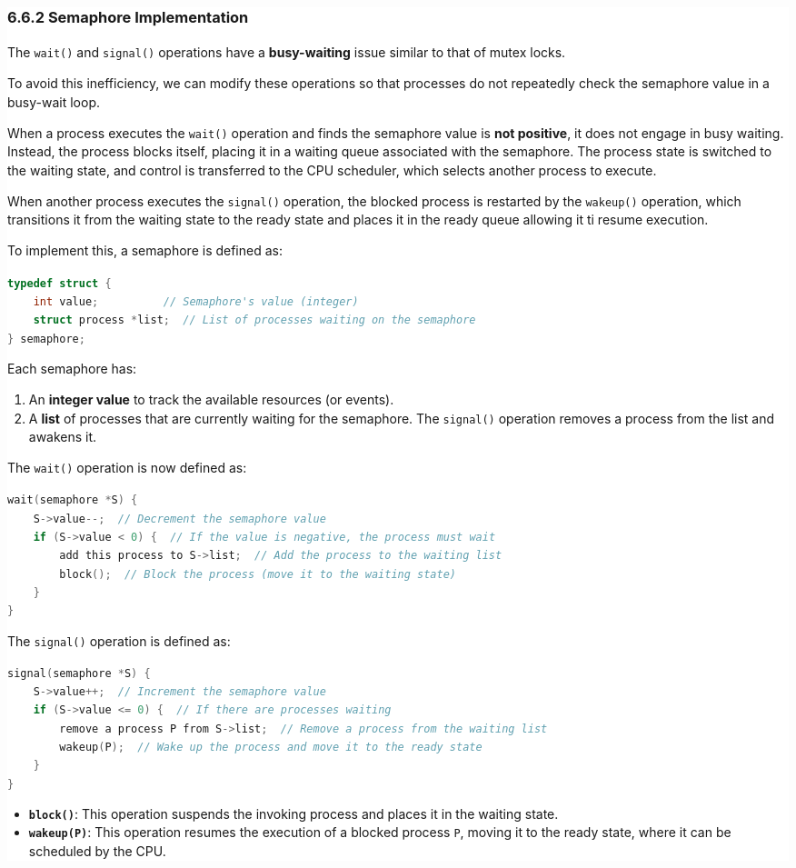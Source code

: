 ### 6.6.2 Semaphore Implementation

The `wait()` and `signal()` operations have a **busy-waiting** issue similar to that of mutex locks. 

To avoid this inefficiency, we can modify these operations so that processes do not repeatedly check the semaphore value in a busy-wait loop.

When a process executes the `wait()` operation and finds the semaphore value is **not positive**, it does not engage in busy waiting. Instead, the process blocks itself, placing it in a waiting queue associated with the semaphore. The process state is switched to the waiting state, and control is transferred to the CPU scheduler, which selects another process to execute. 

When another process executes the `signal()` operation, the blocked process is restarted by the `wakeup()` operation, which transitions it from the waiting state to the ready state and places it in the ready queue allowing it ti resume execution.

To implement this, a semaphore is defined as:

```c
typedef struct {
    int value;          // Semaphore's value (integer)
    struct process *list;  // List of processes waiting on the semaphore
} semaphore;
```

Each semaphore has:
1. An **integer value** to track the available resources (or events).
2. A **list** of processes that are currently waiting for the semaphore.
The `signal()` operation removes a process from the list and awakens it.

The `wait()` operation is now defined as:

```c
wait(semaphore *S) {
    S->value--;  // Decrement the semaphore value
    if (S->value < 0) {  // If the value is negative, the process must wait
        add this process to S->list;  // Add the process to the waiting list
        block();  // Block the process (move it to the waiting state)
    }
}
```

The `signal()` operation is defined as:

```c
signal(semaphore *S) {
    S->value++;  // Increment the semaphore value
    if (S->value <= 0) {  // If there are processes waiting
        remove a process P from S->list;  // Remove a process from the waiting list
        wakeup(P);  // Wake up the process and move it to the ready state
    }
}
```

- **`block()`**: This operation suspends the invoking process and places it in the waiting state.
- **`wakeup(P)`**: This operation resumes the execution of a blocked process `P`, moving it to the ready state, where it can be scheduled by the CPU.
